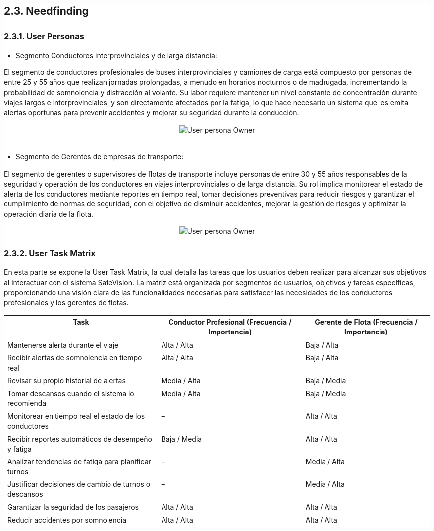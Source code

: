 ## 2.3. Needfinding

### 2.3.1. User Personas

- Segmento Conductores interprovinciales y de larga distancia:

El segmento de conductores profesionales de buses interprovinciales y camiones de carga está compuesto por personas de entre 25 y 55 años que realizan jornadas prolongadas, a menudo en horarios nocturnos o de madrugada, incrementando la probabilidad de somnolencia y distracción al volante. Su labor requiere mantener un nivel constante de concentración durante viajes largos e interprovinciales, y son directamente afectados por la fatiga, lo que hace necesario un sistema que les emita alertas oportunas para prevenir accidentes y mejorar su seguridad durante la conducción.

<div style="text-align: center;">
  <img src="./assets/user-persona/Pablo Lozada.png" alt="User persona Owner" width="100%" />
</div>
<br>

- Segmento de Gerentes de empresas de transporte:

El segmento de gerentes o supervisores de flotas de transporte incluye personas de entre 30 y 55 años responsables de la seguridad y operación de los conductores en viajes interprovinciales o de larga distancia. Su rol implica monitorear el estado de alerta de los conductores mediante reportes en tiempo real, tomar decisiones preventivas para reducir riesgos y garantizar el cumplimiento de normas de seguridad, con el objetivo de disminuir accidentes, mejorar la gestión de riesgos y optimizar la operación diaria de la flota.

<div style="text-align: center;">
  <img src="./assets/user-persona/Carlos Gutierrez.png" alt="User persona Owner" width="100%" />
</div>

### 2.3.2. User Task Matrix

En esta parte se expone la User Task Matrix, la cual detalla las tareas que los usuarios deben realizar para alcanzar sus objetivos al interactuar con el sistema SafeVision. La matriz está organizada por segmentos de usuarios, objetivos y tareas específicas, proporcionando una visión clara de las funcionalidades necesarias para satisfacer las necesidades de los conductores profesionales y los gerentes de flotas.

| Task                                                   | Conductor Profesional (Frecuencia / Importancia) | Gerente de Flota (Frecuencia / Importancia) |
| ------------------------------------------------------ | ------------------------------------------------ | ---------------------- |
| Mantenerse alerta durante el viaje                     | Alta / Alta                                      | Baja / Alta            |
| Recibir alertas de somnolencia en tiempo real          | Alta / Alta                                      | Baja / Alta            |
| Revisar su propio historial de alertas                 | Media / Alta                                     | Baja / Media           |
| Tomar descansos cuando el sistema lo recomienda        | Media / Alta                                     | Baja / Media           |
| Monitorear en tiempo real el estado de los conductores | –                                                | Alta / Alta            |
| Recibir reportes automáticos de desempeño y fatiga     | Baja / Media                                     | Alta / Alta            |
| Analizar tendencias de fatiga para planificar turnos   | –                                                | Media / Alta           |
| Justificar decisiones de cambio de turnos o descansos  | –                                                | Media / Alta           |
| Garantizar la seguridad de los pasajeros               | Alta / Alta                                      | Alta / Alta            |
| Reducir accidentes por somnolencia                     | Alta / Alta                                      | Alta / Alta            |
